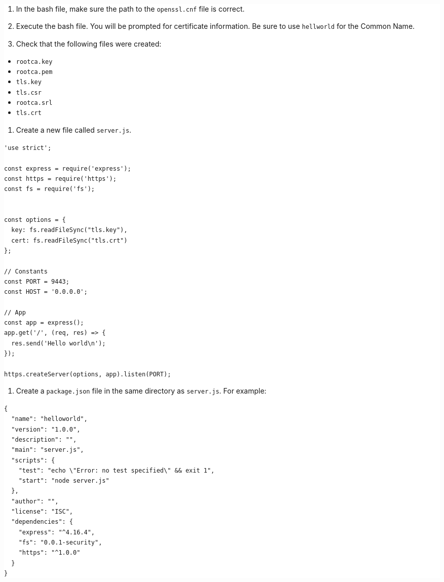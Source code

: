 1. In the bash file, make sure the path to the `openssl.cnf` file is correct.

1. Execute the bash file. You will be prompted for certificate information. Be sure to use
`hellworld` for the Common Name.

1. Check that the following files were created:

  * `rootca.key`
  * `rootca.pem`
  * `tls.key`
  * `tls.csr`
  * `rootca.srl`
  * `tls.crt`

1. Create a new file called `server.js`.
  
  ```
  'use strict';

  const express = require('express');
  const https = require('https');
  const fs = require('fs');


  const options = {
    key: fs.readFileSync("tls.key"),
    cert: fs.readFileSync("tls.crt")
  };

  // Constants
  const PORT = 9443;
  const HOST = '0.0.0.0';

  // App
  const app = express();
  app.get('/', (req, res) => {
    res.send('Hello world\n');
  });

  https.createServer(options, app).listen(PORT);
  ```

1. Create a `package.json` file in the same directory as `server.js`. For example:

  ```
  {
    "name": "helloworld",
    "version": "1.0.0",
    "description": "",
    "main": "server.js",
    "scripts": {
      "test": "echo \"Error: no test specified\" && exit 1",
      "start": "node server.js"
    },
    "author": "",
    "license": "ISC",
    "dependencies": {
      "express": "^4.16.4",
      "fs": "0.0.1-security",
      "https": "^1.0.0"
    }
  }
  ```
